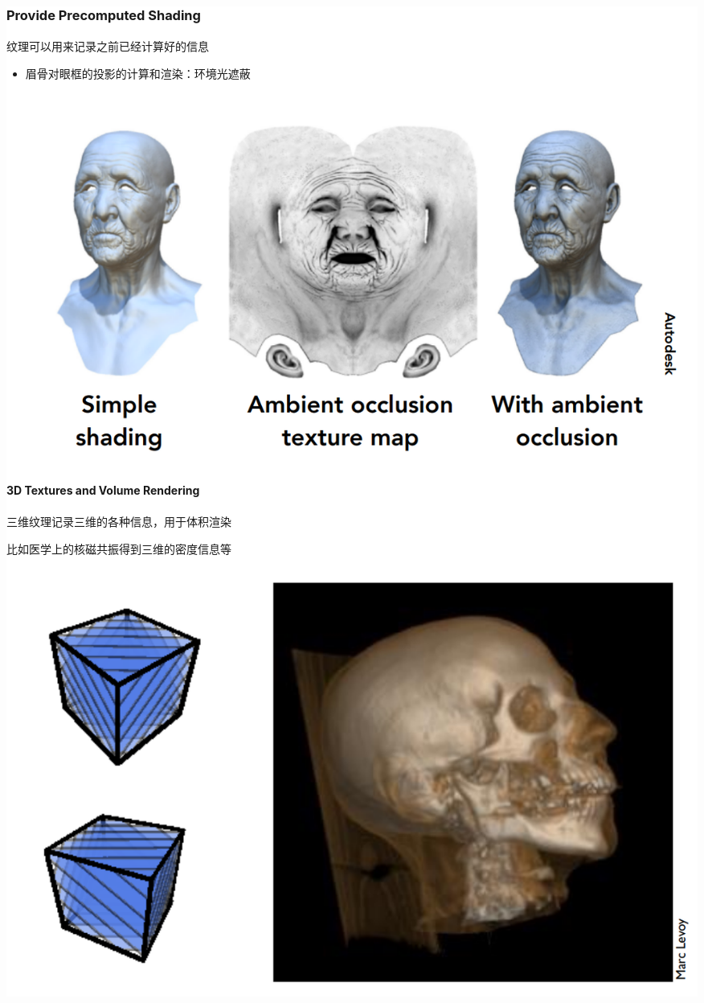 ### Provide Precomputed Shading 

纹理可以用来记录之前已经计算好的信息

- 眉骨对眼框的投影的计算和渲染：环境光遮蔽

  ![1648124127653](6GAMES101/1648124127653.png)

#### 3D Textures and Volume Rendering 

三维纹理记录三维的各种信息，用于体积渲染

比如医学上的核磁共振得到三维的密度信息等

![1648124322982](6GAMES101/1648124322982.png)